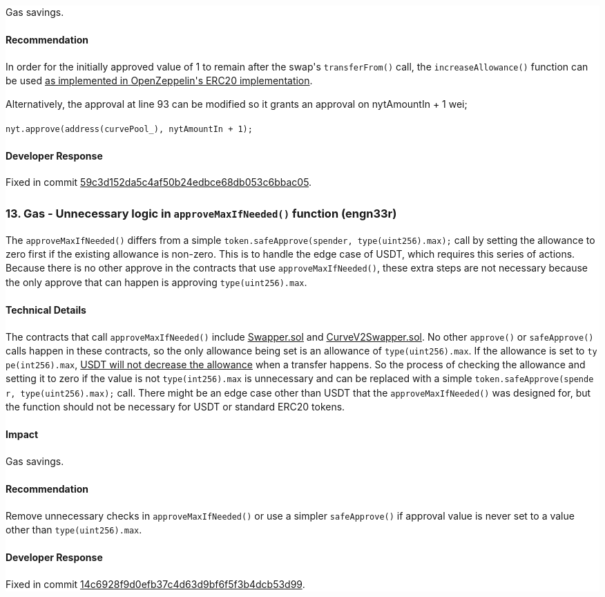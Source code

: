 Gas savings.

#### Recommendation

In order for the initially approved value of 1 to remain after the swap's `transferFrom()` call, the `increaseAllowance()` function can be used [as implemented in OpenZeppelin's ERC20 implementation](https://github.com/OpenZeppelin/openzeppelin-contracts/blob/42fe56031f106e505d2edfc5163f0b5c95264b5a/contracts/token/ERC20/ERC20.sol#L181-L185).

Alternatively, the approval at line 93 can be modified so it grants an approval on nytAmountIn + 1 wei;

`nyt.approve(address(curvePool_), nytAmountIn + 1);`

#### Developer Response

Fixed in commit [59c3d152da5c4af50b24edbce68db053c6bbac05](https://github.com/timeless-fi/xPYT/commit/59c3d152da5c4af50b24edbce68db053c6bbac05).

### 13. Gas - Unnecessary logic in `approveMaxIfNeeded()` function (engn33r)

The `approveMaxIfNeeded()` differs from a simple `token.safeApprove(spender, type(uint256).max);` call by setting the allowance to zero first if the existing allowance is non-zero. This is to handle the edge case of USDT, which requires this series of actions. Because there is no other approve in the contracts that use `approveMaxIfNeeded()`, these extra steps are not necessary because the only approve that can happen is approving `type(uint256).max`.

#### Technical Details

The contracts that call `approveMaxIfNeeded()` include [Swapper.sol](https://github.com/timeless-fi/swapper/blob/b898896579b60697a8113da21cefb3b00bcfaa0d/src/Swapper.sol#L16) and [CurveV2Swapper.sol](https://github.com/timeless-fi/swapper/blob/b898896579b60697a8113da21cefb3b00bcfaa0d/src/curve-v2/CurveV2Swapper.sol#L10). No other `approve()` or `safeApprove()` calls happen in these contracts, so the only allowance being set is an allowance of `type(uint256).max`. If the allowance is set to `type(int256).max`, [USDT will not decrease the allowance](https://github.com/tethercoin/USDT/blob/c3e3caa95c30e74a0f4f0d616e13ff97daa02191/TetherToken.sol#L181-L182) when a transfer happens. So the process of checking the allowance and setting it to zero if the value is not `type(int256).max` is unnecessary and can be replaced with a simple `token.safeApprove(spender, type(uint256).max);` call. There might be an edge case other than USDT that the `approveMaxIfNeeded()` was designed for, but the function should not be necessary for USDT or standard ERC20 tokens.

#### Impact

Gas savings.

#### Recommendation

Remove unnecessary checks in `approveMaxIfNeeded()` or use a simpler `safeApprove()` if approval value is never set to a value other than `type(uint256).max`.

#### Developer Response

Fixed in commit [14c6928f9d0efb37c4d63d9bf6f5f3b4dcb53d99](https://github.com/timeless-fi/swapper/commit/14c6928f9d0efb37c4d63d9bf6f5f3b4dcb53d99).
